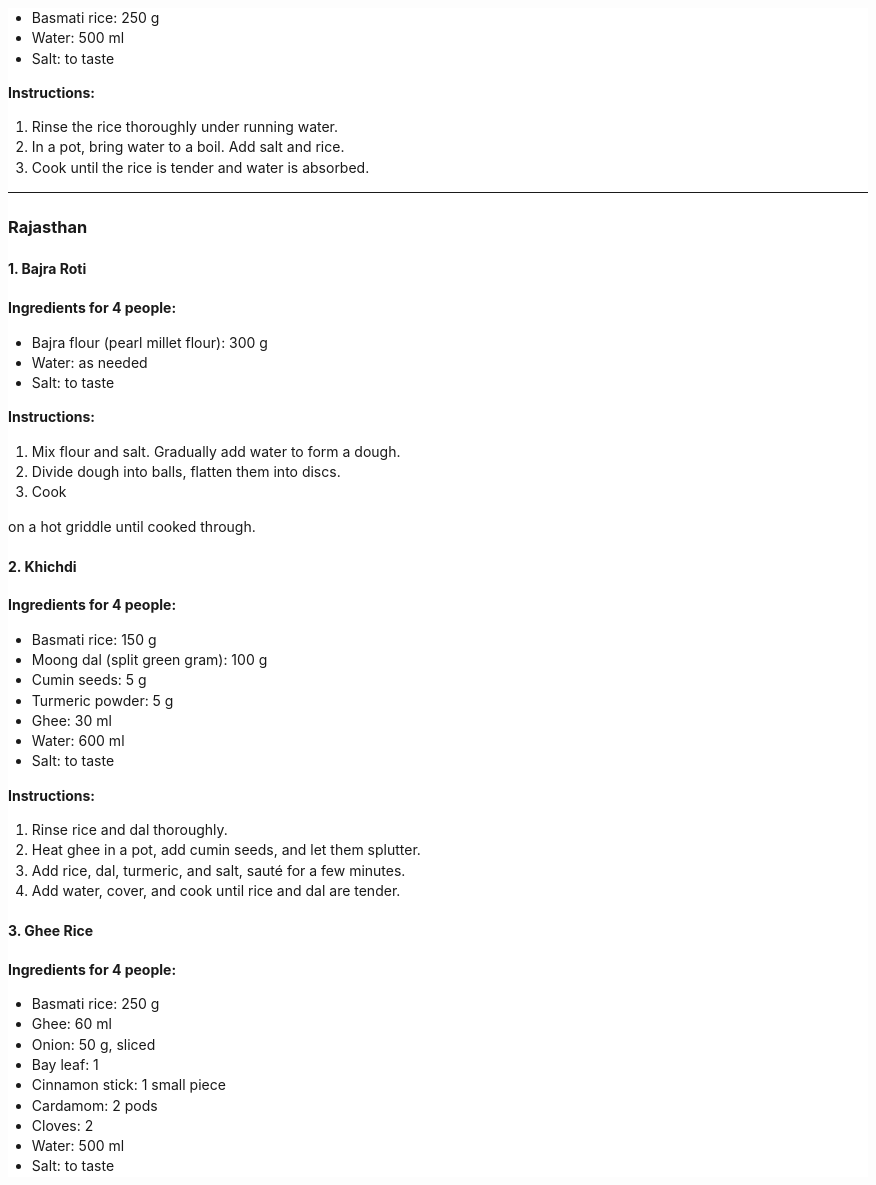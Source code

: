 - Basmati rice: 250 g
- Water: 500 ml
- Salt: to taste

**Instructions:**

1. Rinse the rice thoroughly under running water.
2. In a pot, bring water to a boil. Add salt and rice.
3. Cook until the rice is tender and water is absorbed.

---

### Rajasthan

#### 1. Bajra Roti

**Ingredients for 4 people:**

- Bajra flour (pearl millet flour): 300 g
- Water: as needed
- Salt: to taste

**Instructions:**

1. Mix flour and salt. Gradually add water to form a dough.
2. Divide dough into balls, flatten them into discs.
3. Cook

 on a hot griddle until cooked through.

#### 2. Khichdi

**Ingredients for 4 people:**

- Basmati rice: 150 g
- Moong dal (split green gram): 100 g
- Cumin seeds: 5 g
- Turmeric powder: 5 g
- Ghee: 30 ml
- Water: 600 ml
- Salt: to taste

**Instructions:**

1. Rinse rice and dal thoroughly.
2. Heat ghee in a pot, add cumin seeds, and let them splutter.
3. Add rice, dal, turmeric, and salt, sauté for a few minutes.
4. Add water, cover, and cook until rice and dal are tender.

#### 3. Ghee Rice

**Ingredients for 4 people:**

- Basmati rice: 250 g
- Ghee: 60 ml
- Onion: 50 g, sliced
- Bay leaf: 1
- Cinnamon stick: 1 small piece
- Cardamom: 2 pods
- Cloves: 2
- Water: 500 ml
- Salt: to taste

